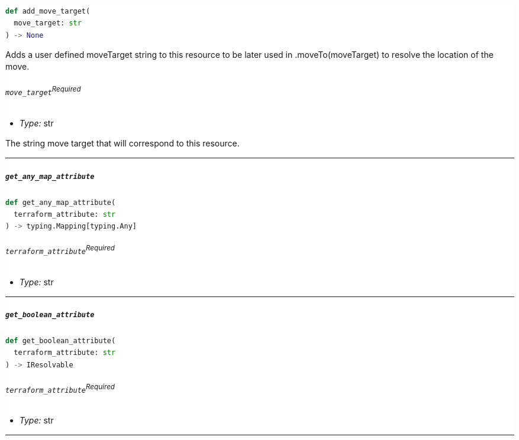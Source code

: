 ```python
def add_move_target(
  move_target: str
) -> None
```

Adds a user defined moveTarget string to this resource to be later used in .moveTo(moveTarget) to resolve the location of the move.

###### `move_target`<sup>Required</sup> <a name="move_target" id="@cdktf/provider-cloudflare.cloudforceOneRequestPriority.CloudforceOneRequestPriority.addMoveTarget.parameter.moveTarget"></a>

- *Type:* str

The string move target that will correspond to this resource.

---

##### `get_any_map_attribute` <a name="get_any_map_attribute" id="@cdktf/provider-cloudflare.cloudforceOneRequestPriority.CloudforceOneRequestPriority.getAnyMapAttribute"></a>

```python
def get_any_map_attribute(
  terraform_attribute: str
) -> typing.Mapping[typing.Any]
```

###### `terraform_attribute`<sup>Required</sup> <a name="terraform_attribute" id="@cdktf/provider-cloudflare.cloudforceOneRequestPriority.CloudforceOneRequestPriority.getAnyMapAttribute.parameter.terraformAttribute"></a>

- *Type:* str

---

##### `get_boolean_attribute` <a name="get_boolean_attribute" id="@cdktf/provider-cloudflare.cloudforceOneRequestPriority.CloudforceOneRequestPriority.getBooleanAttribute"></a>

```python
def get_boolean_attribute(
  terraform_attribute: str
) -> IResolvable
```

###### `terraform_attribute`<sup>Required</sup> <a name="terraform_attribute" id="@cdktf/provider-cloudflare.cloudforceOneRequestPriority.CloudforceOneRequestPriority.getBooleanAttribute.parameter.terraformAttribute"></a>

- *Type:* str

---
